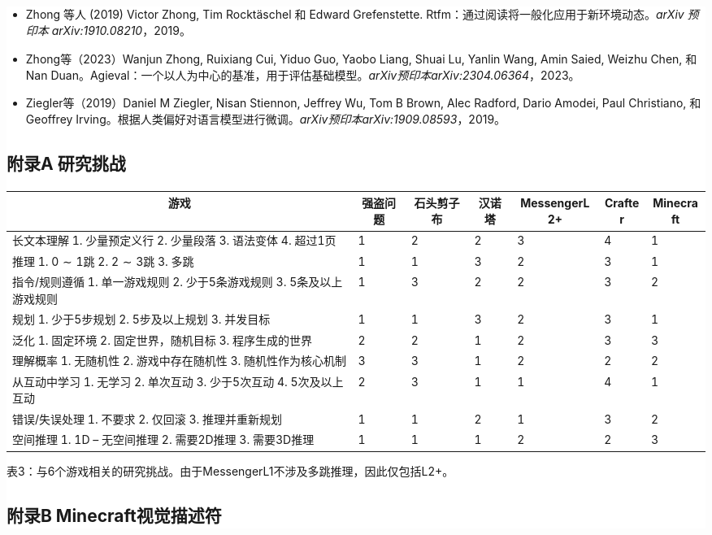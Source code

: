 +   Zhong 等人 (2019) Victor Zhong, Tim Rocktäschel 和 Edward Grefenstette. Rtfm：通过阅读将一般化应用于新环境动态。*arXiv 预印本 arXiv:1910.08210*，2019。

+   Zhong等（2023）Wanjun Zhong, Ruixiang Cui, Yiduo Guo, Yaobo Liang, Shuai Lu, Yanlin Wang, Amin Saied, Weizhu Chen, 和 Nan Duan。Agieval：一个以人为中心的基准，用于评估基础模型。*arXiv预印本arXiv:2304.06364*，2023。

+   Ziegler等（2019）Daniel M Ziegler, Nisan Stiennon, Jeffrey Wu, Tom B Brown, Alec Radford, Dario Amodei, Paul Christiano, 和 Geoffrey Irving。根据人类偏好对语言模型进行微调。*arXiv预印本arXiv:1909.08593*，2019。

## 附录A 研究挑战

| 游戏 | 强盗问题 | 石头剪子布 | 汉诺塔 | MessengerL2+ | Crafter | Minecraft |
| --- | --- | --- | --- | --- | --- | --- |
| 长文本理解 1. 少量预定义行 2. 少量段落 3. 语法变体 4. 超过1页 | 1 | 2 | 2 | 3 | 4 | 1 |
| 推理 1. $0\sim 1$跳 2. $2\sim 3$跳 3. 多跳 | 1 | 1 | 3 | 2 | 3 | 1 |
| 指令/规则遵循 1. 单一游戏规则 2. 少于5条游戏规则 3. 5条及以上游戏规则 | 1 | 3 | 2 | 2 | 3 | 2 |
| 规划 1. 少于5步规划 2. 5步及以上规划 3. 并发目标 | 1 | 1 | 3 | 2 | 3 | 1 |
| 泛化 1. 固定环境 2. 固定世界，随机目标 3. 程序生成的世界 | 2 | 2 | 1 | 2 | 3 | 3 |
| 理解概率 1. 无随机性 2. 游戏中存在随机性 3. 随机性作为核心机制 | 3 | 3 | 1 | 2 | 2 | 2 |
| 从互动中学习 1. 无学习 2. 单次互动 3. 少于5次互动 4. 5次及以上互动 | 2 | 3 | 1 | 1 | 4 | 1 |
| 错误/失误处理 1. 不要求 2. 仅回滚 3. 推理并重新规划 | 1 | 1 | 2 | 1 | 3 | 2 |
| 空间推理 1. 1D – 无空间推理 2. 需要2D推理 3. 需要3D推理 | 1 | 1 | 1 | 2 | 2 | 3 |

表3：与6个游戏相关的研究挑战。由于MessengerL1不涉及多跳推理，因此仅包括L2+。

## 附录B Minecraft视觉描述符
